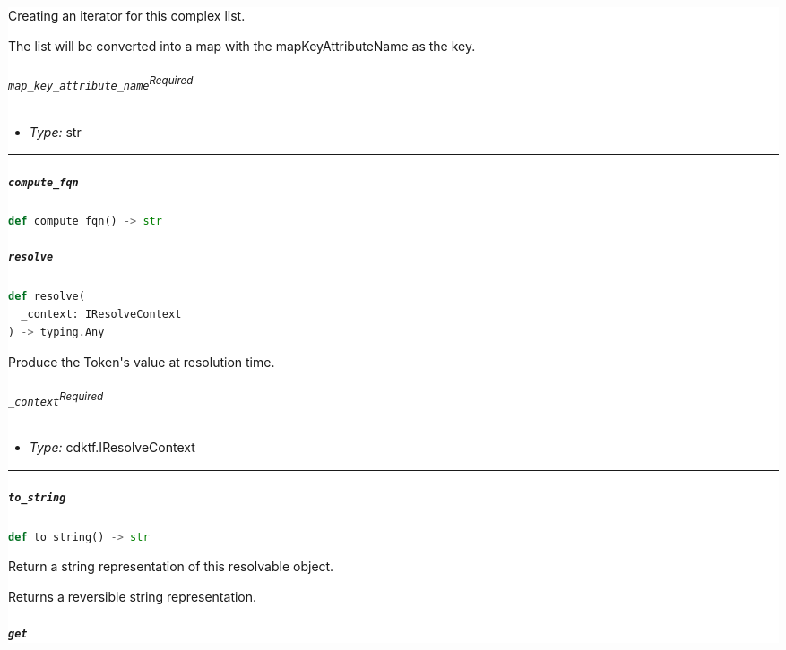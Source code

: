 Creating an iterator for this complex list.

The list will be converted into a map with the mapKeyAttributeName as the key.

###### `map_key_attribute_name`<sup>Required</sup> <a name="map_key_attribute_name" id="@cdktf/provider-datadog.logsCustomDestination.LogsCustomDestinationElasticsearchDestinationBasicAuthList.allWithMapKey.parameter.mapKeyAttributeName"></a>

- *Type:* str

---

##### `compute_fqn` <a name="compute_fqn" id="@cdktf/provider-datadog.logsCustomDestination.LogsCustomDestinationElasticsearchDestinationBasicAuthList.computeFqn"></a>

```python
def compute_fqn() -> str
```

##### `resolve` <a name="resolve" id="@cdktf/provider-datadog.logsCustomDestination.LogsCustomDestinationElasticsearchDestinationBasicAuthList.resolve"></a>

```python
def resolve(
  _context: IResolveContext
) -> typing.Any
```

Produce the Token's value at resolution time.

###### `_context`<sup>Required</sup> <a name="_context" id="@cdktf/provider-datadog.logsCustomDestination.LogsCustomDestinationElasticsearchDestinationBasicAuthList.resolve.parameter._context"></a>

- *Type:* cdktf.IResolveContext

---

##### `to_string` <a name="to_string" id="@cdktf/provider-datadog.logsCustomDestination.LogsCustomDestinationElasticsearchDestinationBasicAuthList.toString"></a>

```python
def to_string() -> str
```

Return a string representation of this resolvable object.

Returns a reversible string representation.

##### `get` <a name="get" id="@cdktf/provider-datadog.logsCustomDestination.LogsCustomDestinationElasticsearchDestinationBasicAuthList.get"></a>

